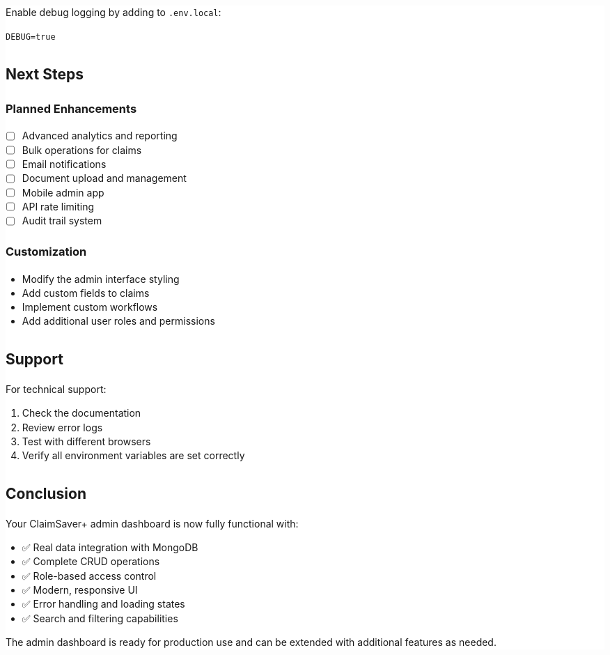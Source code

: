 Enable debug logging by adding to `.env.local`:

```env
DEBUG=true
```

## Next Steps

### Planned Enhancements

- [ ] Advanced analytics and reporting
- [ ] Bulk operations for claims
- [ ] Email notifications
- [ ] Document upload and management
- [ ] Mobile admin app
- [ ] API rate limiting
- [ ] Audit trail system

### Customization

- Modify the admin interface styling
- Add custom fields to claims
- Implement custom workflows
- Add additional user roles and permissions

## Support

For technical support:

1. Check the documentation
2. Review error logs
3. Test with different browsers
4. Verify all environment variables are set correctly

## Conclusion

Your ClaimSaver+ admin dashboard is now fully functional with:

- ✅ Real data integration with MongoDB
- ✅ Complete CRUD operations
- ✅ Role-based access control
- ✅ Modern, responsive UI
- ✅ Error handling and loading states
- ✅ Search and filtering capabilities

The admin dashboard is ready for production use and can be extended with additional features as needed.
